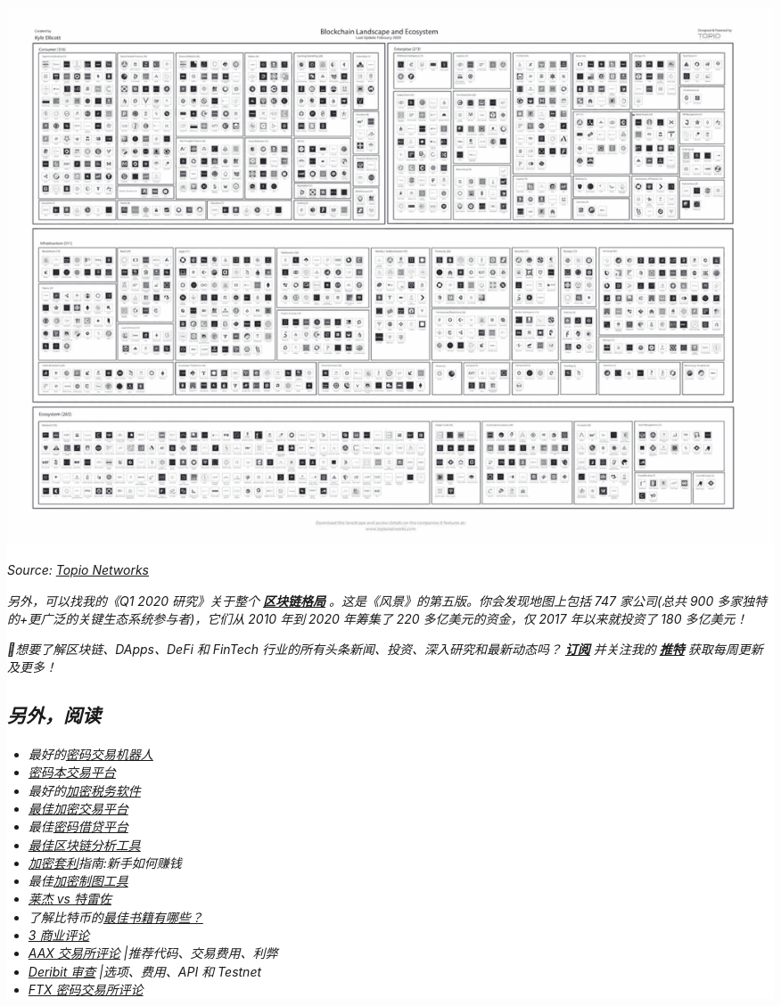 *![](img/fca6a9dd9d3159e1802aaaaf338ce15f.png)*

*Source: [Topio Networks](https://www.topionetworks.com/markets/blockchain-landscape-5bf43854b9abe4633c1f87da)*

**另外，可以找我的《Q1 2020 研究》关于整个* [***区块链格局***](https://www.linkedin.com/posts/kyleellicott_q12020-blockchain-landscapekyleellicotttopionetworks-activity-6638879840634310656-UNtB) *。这是《风景》的第五版。你会发现地图上包括 747 家公司(总共 900 多家独特的+更广泛的关键生态系统参与者)，它们从 2010 年到 2020 年筹集了 220 多亿美元的资金，仅 2017 年以来就投资了 180 多亿美元！**

*📣*想要了解区块链、DApps、DeFi 和 FinTech 行业的所有头条新闻、投资、深入研究和最新动态吗？* [***订阅***](https://www.topionetworks.com/newsletters) *并关注我的* [***推特***](https://twitter.com/kyleellicott) *获取每周更新及更多！**

## *另外，阅读*

*   *最好的[密码交易机器人](/coinmonks/crypto-trading-bot-c2ffce8acb2a)*
*   *[密码本交易平台](/coinmonks/top-10-crypto-copy-trading-platforms-for-beginners-d0c37c7d698c)*
*   *最好的[加密税务软件](/coinmonks/best-crypto-tax-tool-for-my-money-72d4b430816b)*
*   *[最佳加密交易平台](/coinmonks/the-best-crypto-trading-platforms-in-2020-the-definitive-guide-updated-c72f8b874555)*
*   *最佳[密码借贷平台](/coinmonks/top-5-crypto-lending-platforms-in-2020-that-you-need-to-know-a1b675cec3fa)*
*   *[最佳区块链分析工具](https://bitquery.io/blog/best-blockchain-analysis-tools-and-software)*
*   *[加密套利](/coinmonks/crypto-arbitrage-guide-how-to-make-money-as-a-beginner-62bfe5c868f6)指南:新手如何赚钱*
*   *最佳[加密制图工具](/coinmonks/what-are-the-best-charting-platforms-for-cryptocurrency-trading-85aade584d80)*
*   *[莱杰 vs 特雷佐](/coinmonks/ledger-vs-trezor-best-hardware-wallet-to-secure-cryptocurrency-22c7a3fd391e)*
*   *了解比特币的[最佳书籍有哪些？](/coinmonks/what-are-the-best-books-to-learn-bitcoin-409aeb9aff4b)*
*   *[3 商业评论](/coinmonks/3commas-review-an-excellent-crypto-trading-bot-2020-1313a58bec92)*
*   *[AAX 交易所评论](/coinmonks/aax-exchange-review-2021-67c5ea09330c) |推荐代码、交易费用、利弊*
*   *[Deribit 审查](/coinmonks/deribit-review-options-fees-apis-and-testnet-2ca16c4bbdb2) |选项、费用、API 和 Testnet*
*   *[FTX 密码交易所评论](/coinmonks/ftx-crypto-exchange-review-53664ac1198f)*